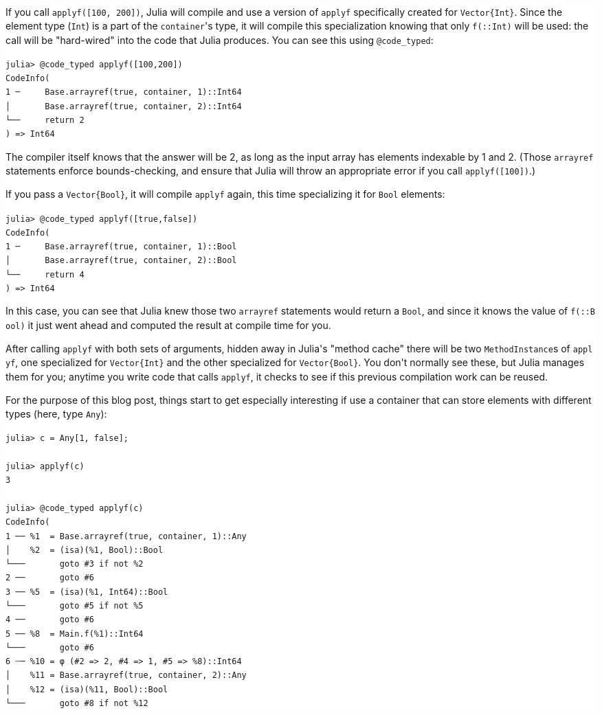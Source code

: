 If you call `applyf([100, 200])`, Julia will compile and use a version of `applyf` specifically
created for `Vector{Int}`.  Since the element type (`Int`) is a part of the `container`'s type, it
will compile this specialization
knowing that only `f(::Int)` will be used: the call will be "hard-wired" into the code that Julia produces.
You can see this using `@code_typed`:

```julia-repl
julia> @code_typed applyf([100,200])
CodeInfo(
1 ─     Base.arrayref(true, container, 1)::Int64
│       Base.arrayref(true, container, 2)::Int64
└──     return 2
) => Int64
```

The compiler itself knows that the answer will be 2, as long as the input array
has elements indexable by 1 and 2. (Those `arrayref` statements enforce
bounds-checking, and ensure that Julia will throw an appropriate error if you
call `applyf([100])`.)

If you pass a `Vector{Bool}`, it will compile `applyf` again, this time specializing it for `Bool` elements:

```julia-repl
julia> @code_typed applyf([true,false])
CodeInfo(
1 ─     Base.arrayref(true, container, 1)::Bool
│       Base.arrayref(true, container, 2)::Bool
└──     return 4
) => Int64
```

In this case, you can see that Julia knew those two `arrayref` statements would
return a `Bool`, and since it knows the value of `f(::Bool)` it just went
ahead and computed the result at compile time for you.

After calling `applyf` with both sets of arguments, hidden away in Julia's "method cache" there will
be two `MethodInstance`s of `applyf`, one specialized for `Vector{Int}` and the other specialized for `Vector{Bool}`.
You don't normally see these, but Julia manages them for you; anytime you write
code that calls `applyf`, it checks to see if this previous compilation work can be reused.

For the purpose of this blog post, things start to get especially interesting if use a container that can store elements with different types (here, type `Any`):

```julia-repl
julia> c = Any[1, false];

julia> applyf(c)
3

julia> @code_typed applyf(c)
CodeInfo(
1 ── %1  = Base.arrayref(true, container, 1)::Any
│    %2  = (isa)(%1, Bool)::Bool
└───       goto #3 if not %2
2 ──       goto #6
3 ── %5  = (isa)(%1, Int64)::Bool
└───       goto #5 if not %5
4 ──       goto #6
5 ── %8  = Main.f(%1)::Int64
└───       goto #6
6 ┄─ %10 = φ (#2 => 2, #4 => 1, #5 => %8)::Int64
│    %11 = Base.arrayref(true, container, 2)::Any
│    %12 = (isa)(%11, Bool)::Bool
└───       goto #8 if not %12
```

[Julia]: https://julialang.org/
[union-splitting]: https://julialang.org/blog/2018/08/union-splitting/
[MethodAnalysis]: https://github.com/timholy/MethodAnalysis.jl
[SnoopCompile]: https://github.com/timholy/SnoopCompile.jl
[PRJulia]: https://github.com/JuliaLang/julia/pull/35768
[PRSC]: https://github.com/timholy/SnoopCompile.jl/pull/79
[method ambiguity]: https://docs.julialang.org/en/latest/manual/methods/#man-ambiguities-1
[IOContext]: https://docs.julialang.org/en/latest/base/io-network/#Base.IOContext
[performance tips]: https://docs.julialang.org/en/latest/manual/performance-tips/